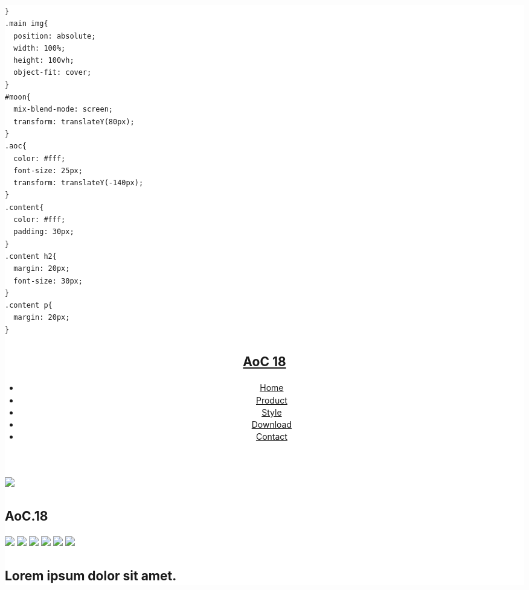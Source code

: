     }
    .main img{
      position: absolute;
      width: 100%;
      height: 100vh;
      object-fit: cover;
    }
    #moon{
      mix-blend-mode: screen;
      transform: translateY(80px);
    }
    .aoc{
      color: #fff;
      font-size: 25px;
      transform: translateY(-140px);
    }
    .content{
      color: #fff;
      padding: 30px;
    }
    .content h2{
      margin: 20px;
      font-size: 30px;
    }
    .content p{
      margin: 20px;
    }
  </style>
</head>
<body onload="getLocation()">
<header>
  <h2><a href= "#" class="logo">AoC 18</a></h2>
  <ul>
    <li><a href="#" class="active">Home</a></li>
    <li><a href="#">Product</a></li>
    <li><a href="#">Style</a></li>
    <li><a href="#">Download</a></li>
    <li><a href="Contact/Contact.html">Contact</a></li>
  </ul>
</header>
<section class="main">
  <img src="https://i0.wp.com/nouvil.net/wp-content/uploads/2022/01/stars1.png?ssl=1" id="stars">
  <h2 class="aoc">AoC.18</h2>
  <img src="https://i0.wp.com/nouvil.net/wp-content/uploads/2022/01/moon2.png?ssl=1" id="moon"> 
  <img src="https://i0.wp.com/nouvil.net/wp-content/uploads/2022/01/mountains3.png?ssl=1" id="mountains3"> 
  <img src="https://i0.wp.com/nouvil.net/wp-content/uploads/2022/01/mountains4.png?ssl=1" id="mountains4"> 
  <img src="https://i0.wp.com/nouvil.net/wp-content/uploads/2022/01/river5.png?ssl=1" id="river"> 
  <img src="https://i0.wp.com/nouvil.net/wp-content/uploads/2022/01/boat6.png?ssl=1" id="boat"> 
  <img src="https://i0.wp.com/nouvil.net/wp-content/uploads/2022/01/mountains7.png?ssl=1" id="mountains7"> 
</section>
<div class="content">
  <h2>Lorem ipsum dolor sit amet.</h2>